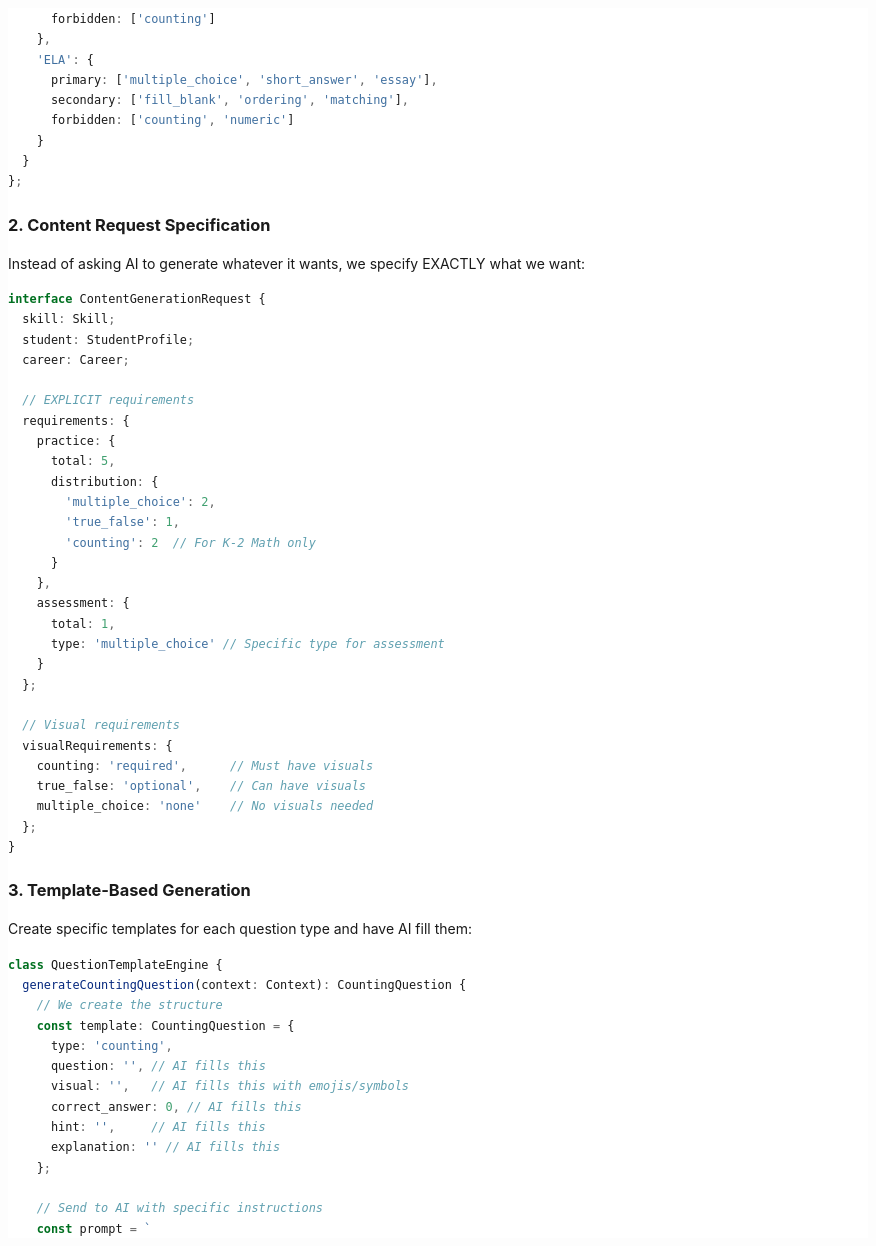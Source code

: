```typescript
      forbidden: ['counting']
    },
    'ELA': {
      primary: ['multiple_choice', 'short_answer', 'essay'],
      secondary: ['fill_blank', 'ordering', 'matching'],
      forbidden: ['counting', 'numeric']
    }
  }
};
```

### 2. Content Request Specification

Instead of asking AI to generate whatever it wants, we specify EXACTLY what we want:

```typescript
interface ContentGenerationRequest {
  skill: Skill;
  student: StudentProfile;
  career: Career;
  
  // EXPLICIT requirements
  requirements: {
    practice: {
      total: 5,
      distribution: {
        'multiple_choice': 2,
        'true_false': 1,
        'counting': 2  // For K-2 Math only
      }
    },
    assessment: {
      total: 1,
      type: 'multiple_choice' // Specific type for assessment
    }
  };
  
  // Visual requirements
  visualRequirements: {
    counting: 'required',      // Must have visuals
    true_false: 'optional',    // Can have visuals
    multiple_choice: 'none'    // No visuals needed
  };
}
```

### 3. Template-Based Generation

Create specific templates for each question type and have AI fill them:

```typescript
class QuestionTemplateEngine {
  generateCountingQuestion(context: Context): CountingQuestion {
    // We create the structure
    const template: CountingQuestion = {
      type: 'counting',
      question: '', // AI fills this
      visual: '',   // AI fills this with emojis/symbols
      correct_answer: 0, // AI fills this
      hint: '',     // AI fills this
      explanation: '' // AI fills this
    };
    
    // Send to AI with specific instructions
    const prompt = `
```